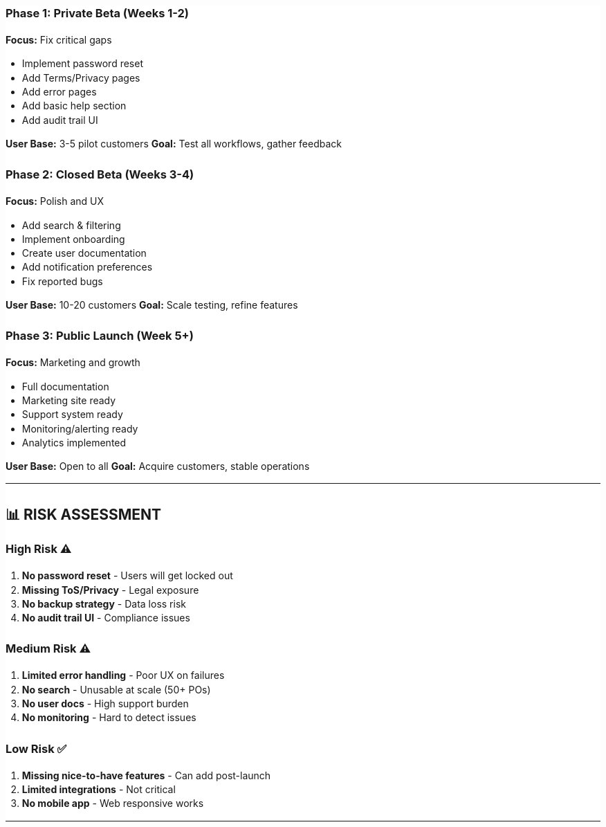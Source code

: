 ### Phase 1: Private Beta (Weeks 1-2)
**Focus:** Fix critical gaps
- Implement password reset
- Add Terms/Privacy pages
- Add error pages
- Add basic help section
- Add audit trail UI

**User Base:** 3-5 pilot customers
**Goal:** Test all workflows, gather feedback

### Phase 2: Closed Beta (Weeks 3-4)
**Focus:** Polish and UX
- Add search & filtering
- Implement onboarding
- Create user documentation
- Add notification preferences
- Fix reported bugs

**User Base:** 10-20 customers
**Goal:** Scale testing, refine features

### Phase 3: Public Launch (Week 5+)
**Focus:** Marketing and growth
- Full documentation
- Marketing site ready
- Support system ready
- Monitoring/alerting ready
- Analytics implemented

**User Base:** Open to all
**Goal:** Acquire customers, stable operations

---

## 📊 **RISK ASSESSMENT**

### High Risk ⚠️
1. **No password reset** - Users will get locked out
2. **Missing ToS/Privacy** - Legal exposure
3. **No backup strategy** - Data loss risk
4. **No audit trail UI** - Compliance issues

### Medium Risk ⚠️
1. **Limited error handling** - Poor UX on failures
2. **No search** - Unusable at scale (50+ POs)
3. **No user docs** - High support burden
4. **No monitoring** - Hard to detect issues

### Low Risk ✅
1. **Missing nice-to-have features** - Can add post-launch
2. **Limited integrations** - Not critical
3. **No mobile app** - Web responsive works

---